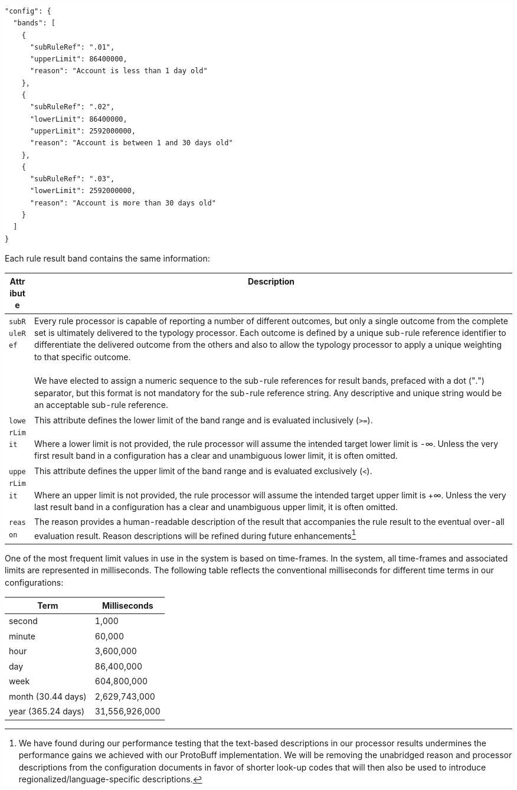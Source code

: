```
"config": {
  "bands": [
    {
      "subRuleRef": ".01",
      "upperLimit": 86400000,
      "reason": "Account is less than 1 day old"
    },
    {
      "subRuleRef": ".02",
      "lowerLimit": 86400000,
      "upperLimit": 2592000000,
      "reason": "Account is between 1 and 30 days old"
    },
    {
      "subRuleRef": ".03",
      "lowerLimit": 2592000000,
      "reason": "Account is more than 30 days old"
    }
  ]
}
```

Each rule result band contains the same information:

| **Attribute** | **Description** |
| --- | --- |
| `subRuleRef` | Every rule processor is capable of reporting a number of different outcomes, but only a single outcome from the complete set is ultimately delivered to the typology processor. Each outcome is defined by a unique sub-rule reference identifier to differentiate the delivered outcome from the others and also to allow the typology processor to apply a unique weighting to that specific outcome.<br><br> We have elected to assign a numeric sequence to the sub-rule references for result bands, prefaced with a dot (".") separator, but this format is not mandatory for the sub-rule reference string. Any descriptive and unique string would be an acceptable sub-rule reference. |
| `lowerLimit` | This attribute defines the lower limit of the band range and is evaluated inclusively (`>=`).<br><br> Where a lower limit is not provided, the rule processor will assume the intended target lower limit is -∞. Unless the very first result band in a configuration has a clear and unambiguous lower limit, it is often omitted. |
| `upperLimit` | This attribute defines the upper limit of the band range and is evaluated exclusively (`<`).<br><br>Where an upper limit is not provided, the rule processor will assume the intended target upper limit is +∞. Unless the very last result band in a configuration has a clear and unambiguous upper limit, it is often omitted. |
| `reason`| The reason provides a human-readable description of the result that accompanies the rule result to the eventual over-all evaluation result. Reason descriptions will be refined during future enhancements[^1]|

One of the most frequent limit values in use in the system is based on time-frames. In the system, all time-frames and associated limits are represented in milliseconds. The following table reflects the conventional milliseconds for different time terms in our configurations:

| **Term** | **Milliseconds** |
| --- | --- |
| second | 1,000 |
| minute | 60,000 |
| hour | 3,600,000 |
| day | 86,400,000 |
| week | 604,800,000 |
| month (30.44 days) | 2,629,743,000 |
| year (365.24 days) | 31,556,926,000 |


[^1]: We have found during our performance testing that the text-based descriptions in our processor results undermines the performance gains we achieved with our ProtoBuff implementation. We will be removing the unabridged reason and processor descriptions from the configuration documents in favor of shorter look-up codes that will then also be used to introduce regionalized/language-specific descriptions.
[^2]: An explicit version reference has been planned for development to make it easier for an operator to link an evaluation result to the specific originating network map.
[^3]: In its default deployment, the system contains a single version of the "core" system processors (the typology processor and TADProc) at a time. Though it is possible to deploy and maintain multiple parallel versions of these processors and manage routing to these processors through the network map, this guide will only focus on singular core processors for now.
[^4]: Before our implementation of NATS, Tazama processors were implemented as RESTful microservices. The `host` attributes in the network map contained the URL where the processors could be addressed. With our initial implementation of NATS, the routing information was moved into environment variables that were read into the processors when they were deployed, or restarted in the event of a processor failure. We have now removed the need to specify the host property for a processor - the routing is automatically determined from the network map at processor startup - see [https://github.com/frmscoe/General-Issues/issues/310](https://github.com/frmscoe/General-Issues/issues/310) for details.